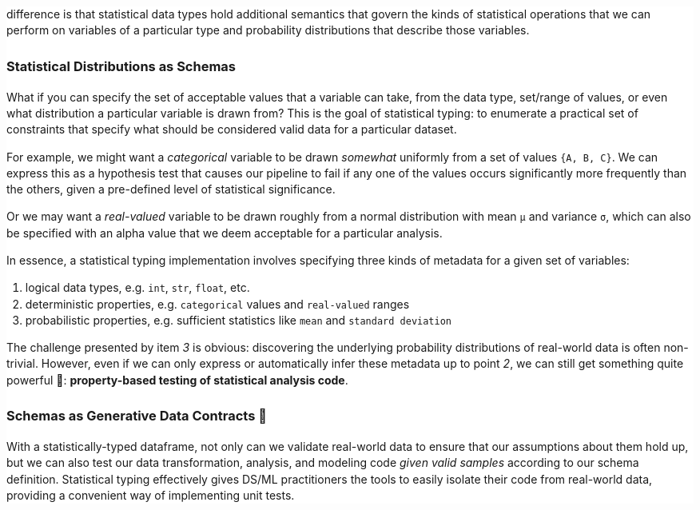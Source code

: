 difference is that statistical data types hold additional semantics that govern the kinds
of statistical operations that we can perform on variables of a particular type and
probability distributions that describe those variables.</p>

</div>
</div>
</div>
<div class="cell border-box-sizing text_cell rendered"><div class="inner_cell">
<div class="text_cell_render border-box-sizing rendered_html">
<h3 id="Statistical-Distributions-as-Schemas">Statistical Distributions as Schemas<a class="anchor-link" href="#Statistical-Distributions-as-Schemas"> </a></h3>
</div>
</div>
</div>
<div class="cell border-box-sizing text_cell rendered"><div class="inner_cell">
<div class="text_cell_render border-box-sizing rendered_html">
<p>What if you can specify the set of acceptable values that a variable can take,
from the data type, set/range of values, or even what distribution a particular
variable is drawn from? This is the goal of statistical typing: to enumerate a
practical set of constraints that specify what should be considered valid data for
a particular dataset.</p>
<p>For example, we might want a <em>categorical</em> variable to be drawn <em>somewhat</em> uniformly
from a set of values <code>{A, B, C}</code>. We can express this as a hypothesis test that
causes our pipeline to fail if any one of the values occurs significantly more
frequently than the others, given a pre-defined level of statistical significance.</p>
<p>Or we may want a <em>real-valued</em> variable to be drawn roughly from a normal
distribution with mean <code>µ</code> and variance <code>σ</code>, which can also be specified with an
alpha value that we deem acceptable for a particular analysis.</p>
<p>In essence, a statistical typing implementation involves specifying three kinds
of metadata for a given set of variables:</p>
<ol>
<li>logical data types, e.g. <code>int</code>, <code>str</code>, <code>float</code>, etc.</li>
<li>deterministic properties, e.g. <code>categorical</code> values and <code>real-valued</code> ranges</li>
<li>probabilistic properties, e.g. sufficient statistics like <code>mean</code> and <code>standard deviation</code></li>
</ol>
<p>The challenge presented by item <em>3</em> is obvious: discovering the underlying
probability distributions of real-world data is often non-trivial. However,
even if we can only express or automatically infer these metadata up to point
<em>2</em>, we can still get something quite powerful 💪: <strong>property-based testing of statistical
analysis code</strong>.</p>

</div>
</div>
</div>
<div class="cell border-box-sizing text_cell rendered"><div class="inner_cell">
<div class="text_cell_render border-box-sizing rendered_html">
<h3 id="Schemas-as-Generative-Data-Contracts-&#128220;">Schemas as Generative Data Contracts &#128220;<a class="anchor-link" href="#Schemas-as-Generative-Data-Contracts-&#128220;"> </a></h3>
</div>
</div>
</div>
<div class="cell border-box-sizing text_cell rendered"><div class="inner_cell">
<div class="text_cell_render border-box-sizing rendered_html">
<p>With a statistically-typed dataframe, not only can we validate real-world data to
ensure that our assumptions about them hold up, but we can also test our data
transformation, analysis, and modeling code <em>given valid samples</em> according to
our schema definition. Statistical typing effectively gives DS/ML practitioners
the tools to easily isolate their code from real-world data, providing a convenient
way of implementing unit tests.</p>
